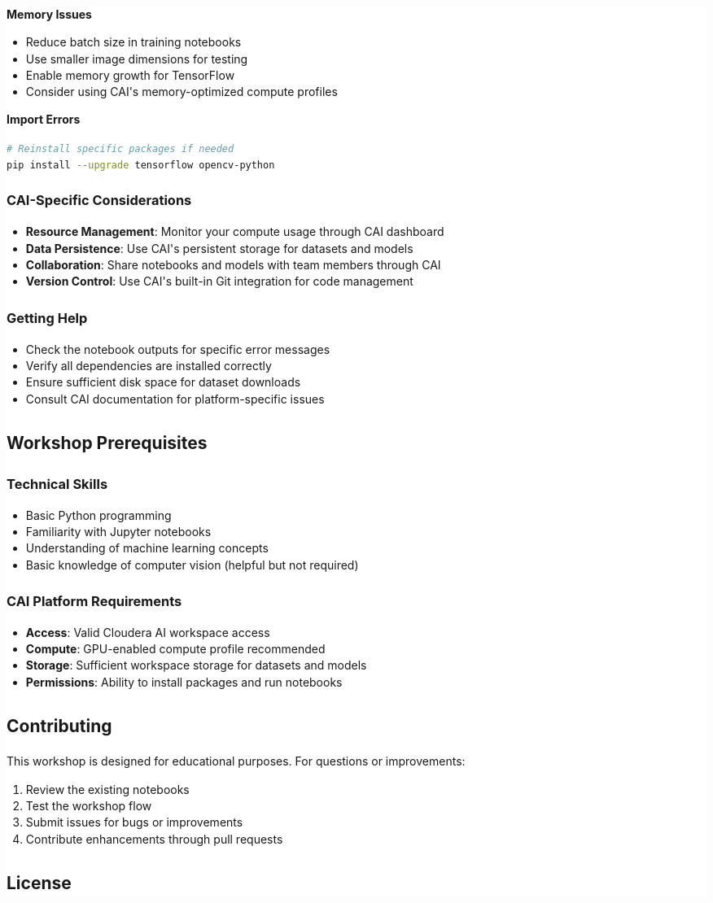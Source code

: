 **Memory Issues**

- Reduce batch size in training notebooks
- Use smaller image dimensions for testing
- Enable memory growth for TensorFlow
- Consider using CAI's memory-optimized compute profiles

**Import Errors**

```bash
# Reinstall specific packages if needed
pip install --upgrade tensorflow opencv-python
```

### CAI-Specific Considerations

- **Resource Management**: Monitor your compute usage through CAI dashboard
- **Data Persistence**: Use CAI's persistent storage for datasets and models
- **Collaboration**: Share notebooks and models with team members through CAI
- **Version Control**: Use CAI's built-in Git integration for code management

### Getting Help

- Check the notebook outputs for specific error messages
- Verify all dependencies are installed correctly
- Ensure sufficient disk space for dataset downloads
- Consult CAI documentation for platform-specific issues

## Workshop Prerequisites

### Technical Skills

- Basic Python programming
- Familiarity with Jupyter notebooks
- Understanding of machine learning concepts
- Basic knowledge of computer vision (helpful but not required)

### CAI Platform Requirements

- **Access**: Valid Cloudera AI workspace access
- **Compute**: GPU-enabled compute profile recommended
- **Storage**: Sufficient workspace storage for datasets and models
- **Permissions**: Ability to install packages and run notebooks

## Contributing

This workshop is designed for educational purposes. For questions or improvements:

1. Review the existing notebooks
2. Test the workshop flow
3. Submit issues for bugs or improvements
4. Contribute enhancements through pull requests

## License
